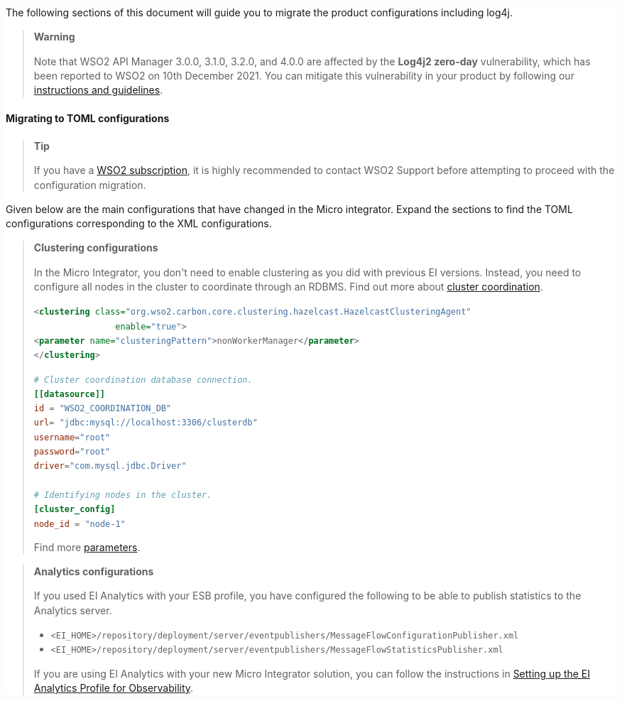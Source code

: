 The following sections of this document will guide you to migrate the product configurations including log4j.

> **Warning**
> 
> Note that WSO2 API Manager 3.0.0, 3.1.0, 3.2.0, and 4.0.0 are affected by the **Log4j2 zero-day** vulnerability, which has been reported to WSO2 on 10th December 2021. You can mitigate this vulnerability in your product by following our [instructions and guidelines](https://docs.wso2.com/pages/viewpage.action?pageId=180948677).

#### Migrating to TOML configurations

> **Tip**
> 
> If you have a [WSO2 subscription](https://wso2.com/subscription), it is highly recommended to contact WSO2 Support before attempting to proceed with the configuration migration.

Given below are the main configurations that have changed in the Micro integrator. Expand the sections to find the TOML configurations corresponding to the XML configurations.

> **Clustering configurations** 
>
> In the Micro Integrator, you don't need to enable clustering as you did with previous EI versions. Instead, you need to configure all nodes in the cluster to coordinate through an RDBMS. Find out more about [cluster coordination](https://apim.docs.wso2.com/en/4.0.0/install-and-setup/setup/mi-setup/deployment/deploying_wso2_ei/#cluster-coordination).
> 
> ```xml tab='XML configuration'
> <clustering class="org.wso2.carbon.core.clustering.hazelcast.HazelcastClusteringAgent"
>                 enable="true">
> <parameter name="clusteringPattern">nonWorkerManager</parameter>
> </clustering>
> ```
> 
> ```toml tab='TOML configuration'
> # Cluster coordination database connection.
> [[datasource]]
> id = "WSO2_COORDINATION_DB"
> url= "jdbc:mysql://localhost:3306/clusterdb"
> username="root"
> password="root"
> driver="com.mysql.jdbc.Driver"
> 
> # Identifying nodes in the cluster.
> [cluster_config]
> node_id = "node-1"
> ```
> 
> Find more [parameters](https://apim.docs.wso2.com/en/4.0.0/install-and-setup/setup/mi-setup/deployment/deploying_wso2_ei).

> **Analytics configurations** 
>
> If you used EI Analytics with your ESB profile, you have configured the following to be able to publish statistics to the Analytics server.
> 
> -   `<EI_HOME>/repository/deployment/server/eventpublishers/MessageFlowConfigurationPublisher.xml`
> -   `<EI_HOME>/repository/deployment/server/eventpublishers/MessageFlowStatisticsPublisher.xml`
> 
> If you are using EI Analytics with your new Micro Integrator solution, you can follow the instructions in [Setting up the EI Analytics Profile for Observability](https://apim.docs.wso2.com/en/4.0.0/install-and-setup/setup/mi-setup/observability/setting-up-classic-observability-deployment).
